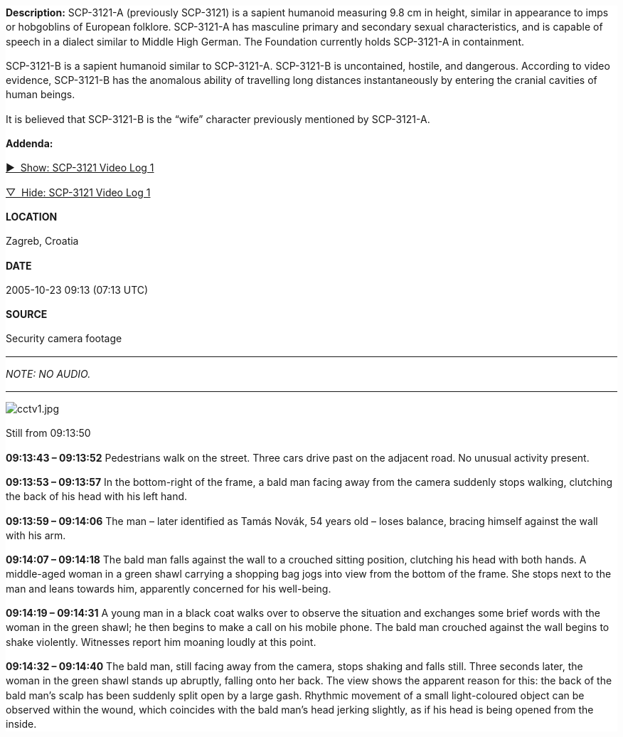 **Description:** SCP-3121-A (previously SCP-3121) is a sapient humanoid measuring 9.8 cm in height, similar in appearance to imps or hobgoblins of European folklore. SCP-3121-A has masculine primary and secondary sexual characteristics, and is capable of speech in a dialect similar to Middle High German. The Foundation currently holds SCP-3121-A in containment.

SCP-3121-B is a sapient humanoid similar to SCP-3121-A. SCP-3121-B is uncontained, hostile, and dangerous. According to video evidence, SCP-3121-B has the anomalous ability of travelling long distances instantaneously by entering the cranial cavities of human beings.

It is believed that SCP-3121-B is the “wife” character previously mentioned by SCP-3121-A.

**Addenda:**

 [▶  Show: SCP-3121 Video Log 1](javascript:;) 

 [▽  Hide: SCP-3121 Video Log 1](javascript:;) 

**LOCATION**

Zagreb, Croatia

**DATE**

2005-10-23 09:13 (07:13 UTC)

**SOURCE**

Security camera footage

* * *

_NOTE: NO AUDIO._

* * *

  

![cctv1.jpg](http://scp-wiki.wdfiles.com/local--files/scp-3121/cctv1.jpg)

Still from 09:13:50

**09:13:43 – 09:13:52** Pedestrians walk on the street. Three cars drive past on the adjacent road. No unusual activity present.

**09:13:53 – 09:13:57** In the bottom-right of the frame, a bald man facing away from the camera suddenly stops walking, clutching the back of his head with his left hand.

**09:13:59 – 09:14:06** The man – later identified as Tamás Novák, 54 years old – loses balance, bracing himself against the wall with his arm.

**09:14:07 – 09:14:18** The bald man falls against the wall to a crouched sitting position, clutching his head with both hands. A middle-aged woman in a green shawl carrying a shopping bag jogs into view from the bottom of the frame. She stops next to the man and leans towards him, apparently concerned for his well-being.

**09:14:19 – 09:14:31** A young man in a black coat walks over to observe the situation and exchanges some brief words with the woman in the green shawl; he then begins to make a call on his mobile phone. The bald man crouched against the wall begins to shake violently. Witnesses report him moaning loudly at this point.

**09:14:32 – 09:14:40** The bald man, still facing away from the camera, stops shaking and falls still. Three seconds later, the woman in the green shawl stands up abruptly, falling onto her back. The view shows the apparent reason for this: the back of the bald man’s scalp has been suddenly split open by a large gash. Rhythmic movement of a small light-coloured object can be observed within the wound, which coincides with the bald man’s head jerking slightly, as if his head is being opened from the inside.
